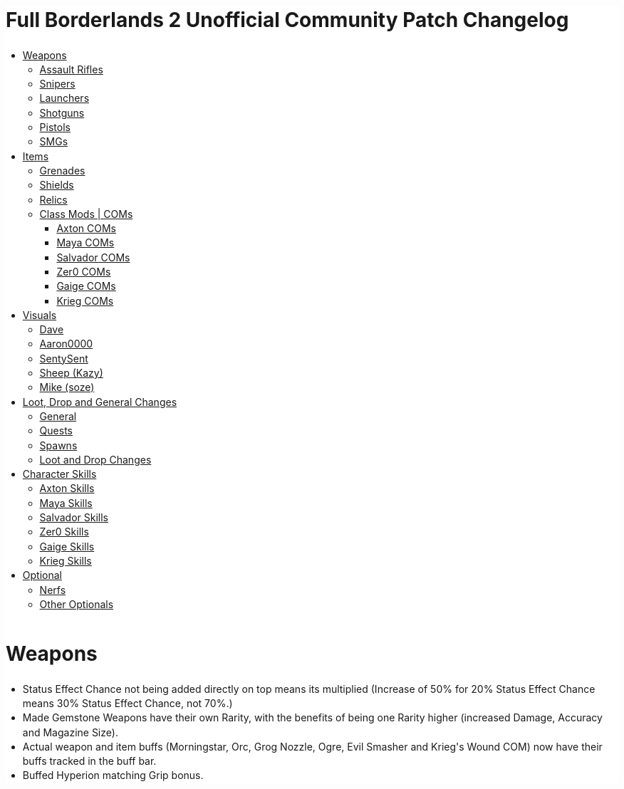 
# Full Borderlands 2 Unofficial Community Patch Changelog

* [Weapons](#weapons)
  * [Assault Rifles](#assault-rifles)
  * [Snipers](#snipers)
  * [Launchers](#launchers)
  * [Shotguns](#shotguns)
  * [Pistols](#pistols)
  * [SMGs](#smgs)
* [Items](#items)
  * [Grenades](#grenades)
  * [Shields](#shields)
  * [Relics](#relics)
  * [Class Mods | COMs](#class-mods--coms)
    * [Axton COMs](#axton-coms)
    * [Maya COMs](#maya-coms)
    * [Salvador COMs](#salvador-coms)
    * [Zer0 COMs](#zer0-coms)
    * [Gaige COMs](#gaige-coms)
    * [Krieg COMs](#krieg-coms)
* [Visuals](#visuals)
  * [Dave](#dave)
  * [Aaron0000](#aaron0000)
  * [SentySent](#sentysent)
  * [Sheep (Kazy)](#sheep-kazy)
  * [Mike (soze)](#mike-soze)
* [Loot, Drop and General Changes](#loot-drop-and-general-changes)
  * [General](#general)
  * [Quests](#quests)
  * [Spawns](#spawns)
  * [Loot and Drop Changes](#loot-and-drop-changes)
* [Character Skills](#character-skills)
  * [Axton Skills](#axton-skills)
  * [Maya Skills](#maya-skills)
  * [Salvador Skills](#salvador-skills)
  * [Zer0 Skills](#zer0-skills)
  * [Gaige Skills](#gaige-skills)
  * [Krieg Skills](#krieg-skills)
* [Optional](#optional)
  * [Nerfs](#nerfs)
  * [Other Optionals](#other-optionals)

# Weapons

* Status Effect Chance not being added directly on top means its multiplied (Increase of 50% for 20% Status Effect Chance means 30% Status Effect Chance, not 70%.)
* Made Gemstone Weapons have their own Rarity, with the benefits of being one Rarity higher (increased Damage, Accuracy and Magazine Size).
* Actual weapon and item buffs (Morningstar, Orc, Grog Nozzle, Ogre, Evil Smasher and Krieg's Wound COM) now have their buffs tracked in the buff bar.
* Buffed Hyperion matching Grip bonus.
